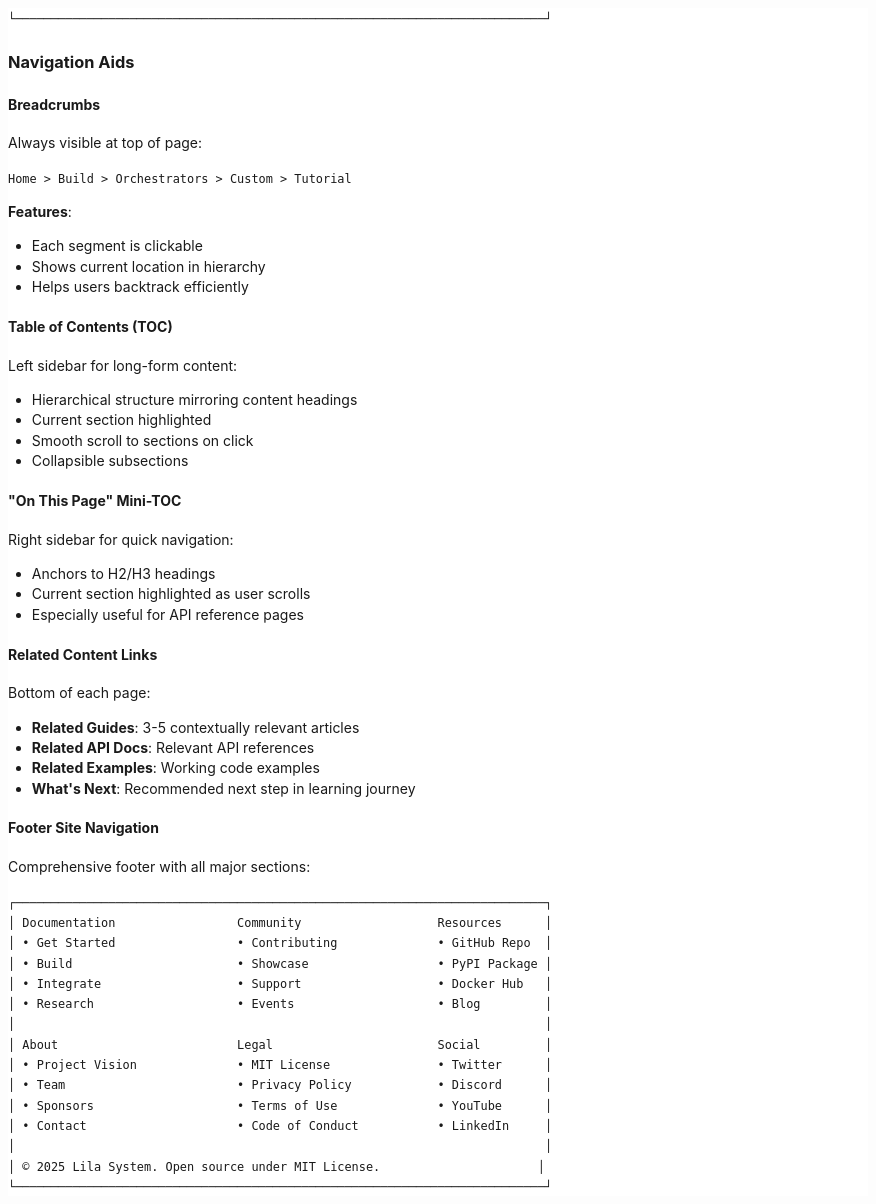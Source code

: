 ```
└──────────────────────────────────────────────────────────────────────────┘
```

### Navigation Aids

#### Breadcrumbs
Always visible at top of page:
```
Home > Build > Orchestrators > Custom > Tutorial
```
**Features**:
- Each segment is clickable
- Shows current location in hierarchy
- Helps users backtrack efficiently

#### Table of Contents (TOC)
Left sidebar for long-form content:
- Hierarchical structure mirroring content headings
- Current section highlighted
- Smooth scroll to sections on click
- Collapsible subsections

#### "On This Page" Mini-TOC
Right sidebar for quick navigation:
- Anchors to H2/H3 headings
- Current section highlighted as user scrolls
- Especially useful for API reference pages

#### Related Content Links
Bottom of each page:
- **Related Guides**: 3-5 contextually relevant articles
- **Related API Docs**: Relevant API references
- **Related Examples**: Working code examples
- **What's Next**: Recommended next step in learning journey

#### Footer Site Navigation
Comprehensive footer with all major sections:
```
┌──────────────────────────────────────────────────────────────────────────┐
│ Documentation                 Community                   Resources      │
│ • Get Started                 • Contributing              • GitHub Repo  │
│ • Build                       • Showcase                  • PyPI Package │
│ • Integrate                   • Support                   • Docker Hub   │
│ • Research                    • Events                    • Blog         │
│                                                                          │
│ About                         Legal                       Social         │
│ • Project Vision              • MIT License               • Twitter      │
│ • Team                        • Privacy Policy            • Discord      │
│ • Sponsors                    • Terms of Use              • YouTube      │
│ • Contact                     • Code of Conduct           • LinkedIn     │
│                                                                          │
│ © 2025 Lila System. Open source under MIT License.                      │
└──────────────────────────────────────────────────────────────────────────┘
```
